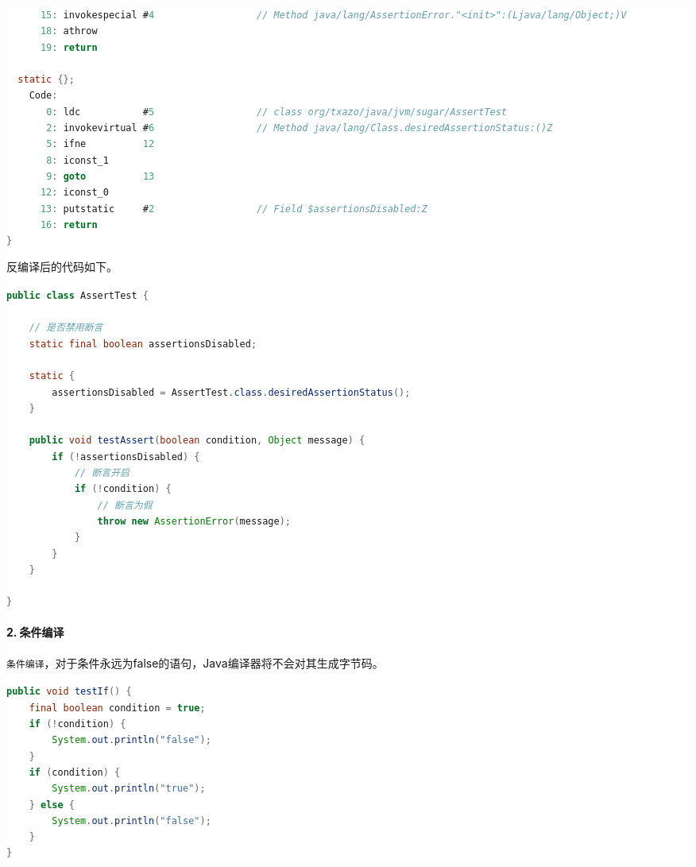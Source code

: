 ```java
      15: invokespecial #4                  // Method java/lang/AssertionError."<init>":(Ljava/lang/Object;)V
      18: athrow
      19: return

  static {};
    Code:
       0: ldc           #5                  // class org/txazo/java/jvm/sugar/AssertTest
       2: invokevirtual #6                  // Method java/lang/Class.desiredAssertionStatus:()Z
       5: ifne          12
       8: iconst_1
       9: goto          13
      12: iconst_0
      13: putstatic     #2                  // Field $assertionsDisabled:Z
      16: return
}
```

反编译后的代码如下。

```java
public class AssertTest {

    // 是否禁用断言
    static final boolean assertionsDisabled;

    static {
        assertionsDisabled = AssertTest.class.desiredAssertionStatus();
    }

    public void testAssert(boolean condition, Object message) {
        if (!assertionsDisabled) {
            // 断言开启
            if (!condition) {
                // 断言为假
                throw new AssertionError(message);
            }
        }
    }

}
```

#### 2. 条件编译

`条件编译`，对于条件永远为false的语句，Java编译器将不会对其生成字节码。

```java
public void testIf() {
    final boolean condition = true;
    if (!condition) {
        System.out.println("false");
    }
    if (condition) {
        System.out.println("true");
    } else {
        System.out.println("false");
    }
}
```
